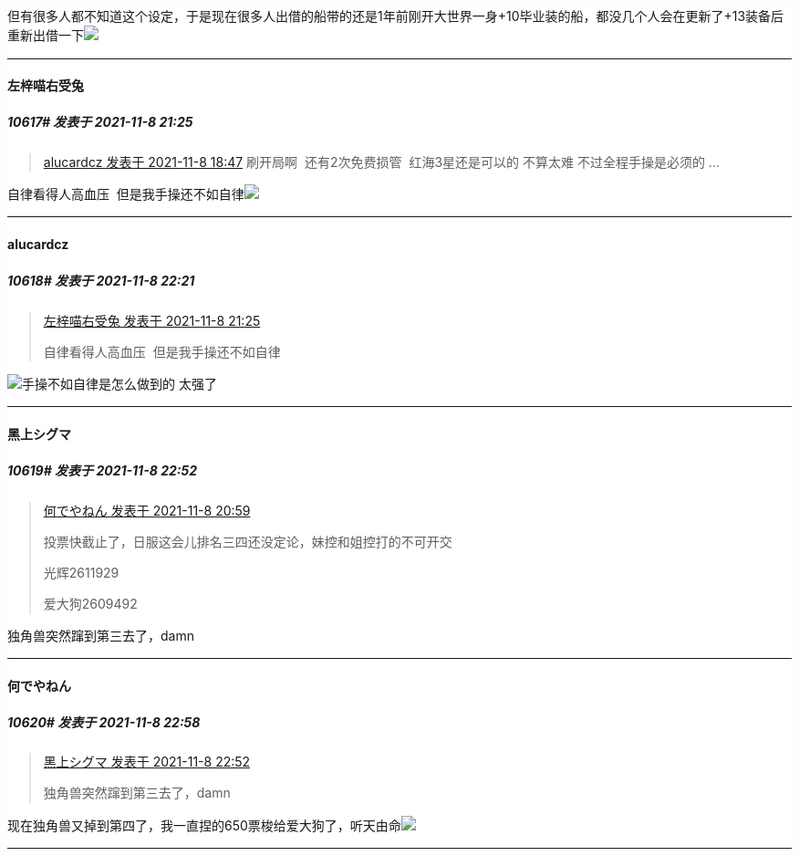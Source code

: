 但有很多人都不知道这个设定，于是现在很多人出借的船带的还是1年前刚开大世界一身+10毕业装的船，都没几个人会在更新了+13装备后重新出借一下<img src="https://static.saraba1st.com/image/smiley/face2017/068.png" referrerpolicy="no-referrer">

*****

####  左梓喵右受兔  
##### 10617#       发表于 2021-11-8 21:25

<blockquote><a href="httphttps://bbs.saraba1st.com/2b/forum.php?mod=redirect&amp;goto=findpost&amp;pid=53466913&amp;ptid=2006688" target="_blank">alucardcz 发表于 2021-11-8 18:47</a>
刷开局啊  还有2次免费损管  红海3星还是可以的 不算太难 不过全程手操是必须的 ...</blockquote>
自律看得人高血压  但是我手操还不如自律<img src="https://static.saraba1st.com/image/smiley/face2017/070.png" referrerpolicy="no-referrer">



*****

####  alucardcz  
##### 10618#       发表于 2021-11-8 22:21

<blockquote><a href="httphttps://bbs.saraba1st.com/2b/forum.php?mod=redirect&amp;goto=findpost&amp;pid=53468837&amp;ptid=2006688" target="_blank">左梓喵右受兔 发表于 2021-11-8 21:25</a>

自律看得人高血压  但是我手操还不如自律</blockquote>
<img src="https://static.saraba1st.com/image/smiley/face2017/067.png" referrerpolicy="no-referrer">手操不如自律是怎么做到的 太强了



*****

####  黑上シグマ  
##### 10619#       发表于 2021-11-8 22:52

<blockquote><a href="httphttps://bbs.saraba1st.com/2b/forum.php?mod=redirect&amp;goto=findpost&amp;pid=53468554&amp;ptid=2006688" target="_blank">何でやねん 发表于 2021-11-8 20:59</a>

投票快截止了，日服这会儿排名三四还没定论，妹控和姐控打的不可开交

光辉2611929

爱大狗2609492</blockquote>
独角兽突然蹿到第三去了，damn

*****

####  何でやねん  
##### 10620#       发表于 2021-11-8 22:58

<blockquote><a href="httphttps://bbs.saraba1st.com/2b/forum.php?mod=redirect&amp;goto=findpost&amp;pid=53469691&amp;ptid=2006688" target="_blank">黑上シグマ 发表于 2021-11-8 22:52</a>

独角兽突然蹿到第三去了，damn</blockquote>
现在独角兽又掉到第四了，我一直捏的650票梭给爱大狗了，听天由命<img src="https://static.saraba1st.com/image/smiley/face2017/068.png" referrerpolicy="no-referrer">



*****
